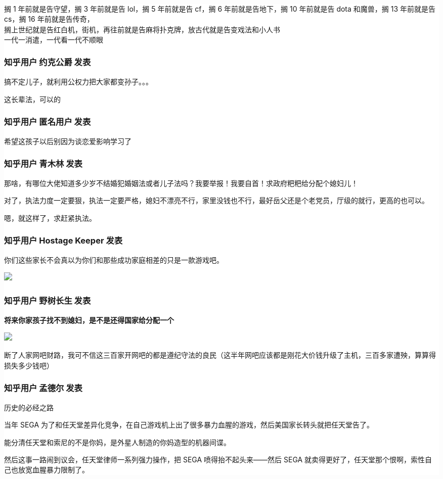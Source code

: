 搁 1 年前就是告守望，搁 3 年前就是告 lol，搁 5 年前就是告 cf，搁 6 年前就是告地下，搁 10 年前就是告 dota 和魔兽，搁 13 年前就是告 cs，搁 16 年前就是告传奇，  
搁上世纪就是告红白机，街机，再往前就是告麻将扑克牌，放古代就是告变戏法和小人书  
一代一消遣，一代看一代不顺眼
    
    
    
    
### 知乎用户 约克公爵 发表
    
搞不定儿子，就利用公权力把大家都变孙子。。。

这长辈法，可以的
    
    
    
    
### 知乎用户 匿名用户 发表
    
希望这孩子以后别因为谈恋爱影响学习了
    
    
    
    
### 知乎用户 青木林 发表
    
那啥，有哪位大佬知道多少岁不结婚犯婚姻法或者儿子法吗？我要举报！我要自首！求政府粑粑给分配个媳妇儿！

对了，执法力度一定要狠，执法一定要严格，媳妇不漂亮不行，家里没钱也不行，最好岳父还是个老党员，厅级的就行，更高的也可以。

嗯，就这样了，求赶紧执法。
    
    
    
    
### 知乎用户 Hostage Keeper 发表
    
你们这些家长不会真以为你们和那些成功家庭相差的只是一款游戏吧。

![](https://images.weserv.nl/?url=https%3A//pic2.zhimg.com/80/v2-e4bfbcb22860c66edfb49b0e60da3a05_720w.jpg%3Fsource%3D1940ef5c)
    
    
    
    
### 知乎用户 野树长生 发表
    
**将来你家孩子找不到媳妇，是不是还得国家给分配一个**

![](https://images.weserv.nl/?url=https%3A//pic1.zhimg.com/80/v2-32b92f261f0b63ec5226153baa0419b7_720w.jpg%3Fsource%3D1940ef5c)

断了人家网吧财路，我可不信这三百家开网吧的都是遵纪守法的良民（这半年网吧应该都是刚花大价钱升级了主机，三百多家遭殃，算算得损失多少钱吧）
    
    
    
    
### 知乎用户 孟德尔​ 发表
    
历史的必经之路

当年 SEGA 为了和任天堂差异化竞争，在自己游戏机上出了很多暴力血腥的游戏，然后美国家长转头就把任天堂告了。

能分清任天堂和索尼的不是你妈，是外星人制造的你妈造型的机器间谍。

然后这事一路闹到议会，任天堂律师一系列强力操作，把 SEGA 喷得抬不起头来——然后 SEGA 就卖得更好了，任天堂那个恨啊，索性自己也放宽血腥暴力限制了。
